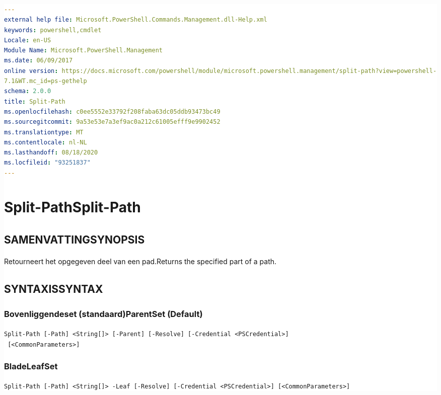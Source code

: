 ```yaml
---
external help file: Microsoft.PowerShell.Commands.Management.dll-Help.xml
keywords: powershell,cmdlet
Locale: en-US
Module Name: Microsoft.PowerShell.Management
ms.date: 06/09/2017
online version: https://docs.microsoft.com/powershell/module/microsoft.powershell.management/split-path?view=powershell-7.1&WT.mc_id=ps-gethelp
schema: 2.0.0
title: Split-Path
ms.openlocfilehash: c0ee5552e33792f208faba63dc05ddb93473bc49
ms.sourcegitcommit: 9a53e53e7a3ef9ac0a212c61005efff9e9902452
ms.translationtype: MT
ms.contentlocale: nl-NL
ms.lasthandoff: 08/18/2020
ms.locfileid: "93251837"
---
```

# <span data-ttu-id="7c6d3-103">Split-Path</span><span class="sxs-lookup"><span data-stu-id="7c6d3-103">Split-Path</span></span>

## <span data-ttu-id="7c6d3-104">SAMENVATTING</span><span class="sxs-lookup"><span data-stu-id="7c6d3-104">SYNOPSIS</span></span>
<span data-ttu-id="7c6d3-105">Retourneert het opgegeven deel van een pad.</span><span class="sxs-lookup"><span data-stu-id="7c6d3-105">Returns the specified part of a path.</span></span>

## <span data-ttu-id="7c6d3-106">SYNTAXIS</span><span class="sxs-lookup"><span data-stu-id="7c6d3-106">SYNTAX</span></span>

### <span data-ttu-id="7c6d3-107">Bovenliggendeset (standaard)</span><span class="sxs-lookup"><span data-stu-id="7c6d3-107">ParentSet (Default)</span></span>

```
Split-Path [-Path] <String[]> [-Parent] [-Resolve] [-Credential <PSCredential>]
 [<CommonParameters>]
```

### <span data-ttu-id="7c6d3-108">Blade</span><span class="sxs-lookup"><span data-stu-id="7c6d3-108">LeafSet</span></span>

```
Split-Path [-Path] <String[]> -Leaf [-Resolve] [-Credential <PSCredential>] [<CommonParameters>]
```
